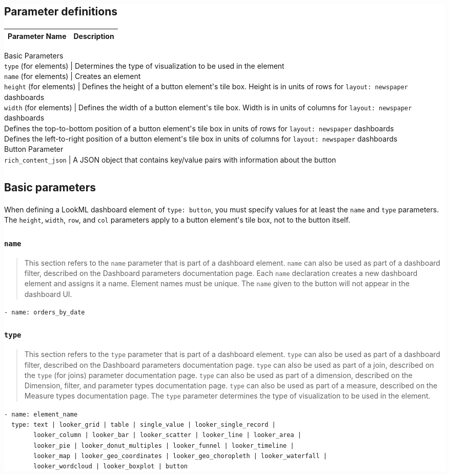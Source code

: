 ```

```

## Parameter definitions
Parameter Name | Description  
---|---  
Basic Parameters  
`type` (for elements) | Determines the type of visualization to be used in the element  
`name` (for elements) | Creates an element  
`height` (for elements) | Defines the height of a button element's tile box. Height is in units of rows for `layout: newspaper` dashboards  
`width` (for elements) | Defines the width of a button element's tile box. Width is in units of columns for `layout: newspaper` dashboards  
Defines the top-to-bottom position of a button element's tile box in units of rows for `layout: newspaper` dashboards  
Defines the left-to-right position of a button element's tile box in units of columns for `layout: newspaper` dashboards  
Button Parameter  
`rich_content_json` | A JSON object that contains key/value pairs with information about the button   
## Basic parameters
When defining a LookML dashboard element of `type: button`, you must specify values for at least the `name` and `type` parameters.
The `height`, `width`, `row`, and `col` parameters apply to a button element's tile box, not to the button itself.
### `name`
> This section refers to the `name` parameter that is part of a dashboard element.
> `name` can also be used as part of a dashboard filter, described on the Dashboard parameters documentation page.
Each `name` declaration creates a new dashboard element and assigns it a name. Element names must be unique.
The `name` given to the button will not appear in the dashboard UI.
```
- name: orders_by_date

```

### `type`
> This section refers to the `type` parameter that is part of a dashboard element.
> `type` can also be used as part of a dashboard filter, described on the Dashboard parameters documentation page.
> `type` can also be used as part of a join, described on the `type` (for joins) parameter documentation page.
> `type` can also be used as part of a dimension, described on the Dimension, filter, and parameter types documentation page.
> `type` can also be used as part of a measure, described on the Measure types documentation page.
The `type` parameter determines the type of visualization to be used in the element.
```
- name: element_name
  type: text | looker_grid | table | single_value | looker_single_record |
        looker_column | looker_bar | looker_scatter | looker_line | looker_area |
        looker_pie | looker_donut_multiples | looker_funnel | looker_timeline |
        looker_map | looker_geo_coordinates | looker_geo_choropleth | looker_waterfall |
        looker_wordcloud | looker_boxplot | button

```

